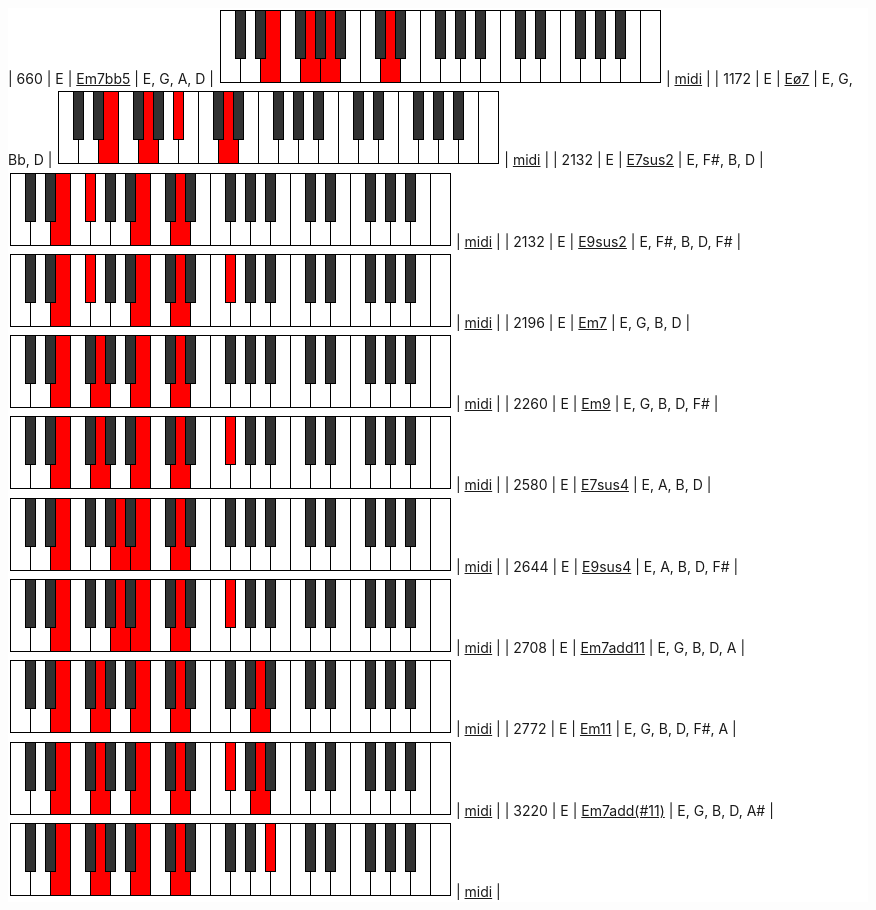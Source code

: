| 660 | E | [Em7bb5](ChordENaturalMinorSeventhDoubleFlatFifth.md) | E, G, A, D | ![Em7bb5](ChordENaturalMinorSeventhDoubleFlatFifthRootPosition.png) | [midi](ChordENaturalMinorSeventhDoubleFlatFifthRootPosition.mid) |
| 1172 | E | [Eø7](ChordENaturalHalfDiminishedSeventh.md) | E, G, Bb, D | ![Eø7](ChordENaturalHalfDiminishedSeventhRootPosition.png) | [midi](ChordENaturalHalfDiminishedSeventhRootPosition.mid) |
| 2132 | E | [E7sus2](ChordENaturalDominantSeventhSuspendedSecond.md) | E, F#, B, D | ![E7sus2](ChordENaturalDominantSeventhSuspendedSecondRootPosition.png) | [midi](ChordENaturalDominantSeventhSuspendedSecondRootPosition.mid) |
| 2132 | E | [E9sus2](ChordENaturalDominantNinthSuspendedSecond.md) | E, F#, B, D, F# | ![E9sus2](ChordENaturalDominantNinthSuspendedSecondRootPosition.png) | [midi](ChordENaturalDominantNinthSuspendedSecondRootPosition.mid) |
| 2196 | E | [Em7](ChordENaturalMinorSeventh.md) | E, G, B, D | ![Em7](ChordENaturalMinorSeventhRootPosition.png) | [midi](ChordENaturalMinorSeventhRootPosition.mid) |
| 2260 | E | [Em9](ChordENaturalMinorNinth.md) | E, G, B, D, F# | ![Em9](ChordENaturalMinorNinthRootPosition.png) | [midi](ChordENaturalMinorNinthRootPosition.mid) |
| 2580 | E | [E7sus4](ChordENaturalDominantSeventhSuspendedFourth.md) | E, A, B, D | ![E7sus4](ChordENaturalDominantSeventhSuspendedFourthRootPosition.png) | [midi](ChordENaturalDominantSeventhSuspendedFourthRootPosition.mid) |
| 2644 | E | [E9sus4](ChordENaturalDominantNinthSuspendedFourth.md) | E, A, B, D, F# | ![E9sus4](ChordENaturalDominantNinthSuspendedFourthRootPosition.png) | [midi](ChordENaturalDominantNinthSuspendedFourthRootPosition.mid) |
| 2708 | E | [Em7add11](ChordENaturalMinorSeventhAddEleventh.md) | E, G, B, D, A | ![Em7add11](ChordENaturalMinorSeventhAddEleventhRootPosition.png) | [midi](ChordENaturalMinorSeventhAddEleventhRootPosition.mid) |
| 2772 | E | [Em11](ChordENaturalMinorEleventh.md) | E, G, B, D, F#, A | ![Em11](ChordENaturalMinorEleventhRootPosition.png) | [midi](ChordENaturalMinorEleventhRootPosition.mid) |
| 3220 | E | [Em7add(#11)](ChordENaturalMinorSeventhAddSharpEleventh.md) | E, G, B, D, A# | ![Em7add(#11)](ChordENaturalMinorSeventhAddSharpEleventhRootPosition.png) | [midi](ChordENaturalMinorSeventhAddSharpEleventhRootPosition.mid) |